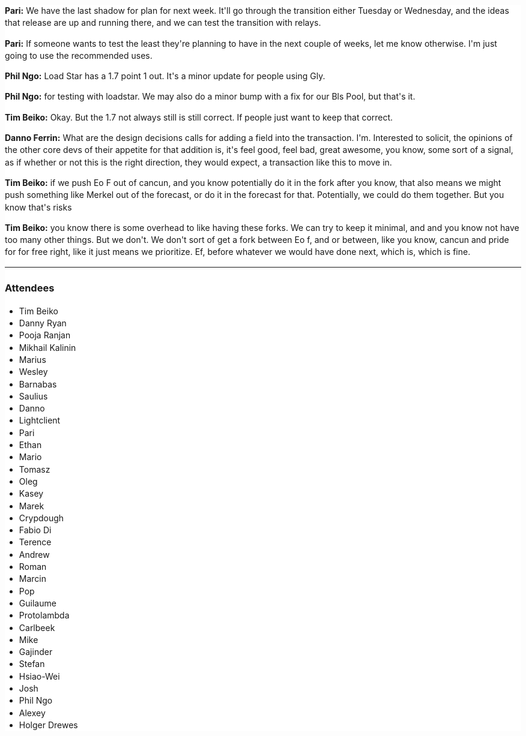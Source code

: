 **Pari:** We have the last shadow for plan for next week. It'll go through the transition either Tuesday or Wednesday, and the ideas that release are up and running there, and we can test the transition with relays. 

**Pari:** If someone wants to test the least they're planning to have in the next couple of weeks, let me know otherwise. I'm just going to use the recommended uses.

**Phil Ngo:** Load Star has a 1.7 point 1 out. It's a minor update for people using Gly.

**Phil Ngo:** for testing with loadstar. We may also do a minor bump with a fix for our Bls Pool, but that's it.

**Tim Beiko:** Okay. But the 1.7 not always still is still correct. If people just want to keep that correct.

**Danno Ferrin:** What are the design decisions calls for adding a field into the transaction. I'm. Interested to solicit, the opinions of the other core devs of their appetite for that addition is, it's feel good, feel bad, great awesome, you know, some sort of a signal, as if whether or not this is the right direction, they would expect, a transaction like this to move in.

**Tim Beiko:** if we push Eo F out of cancun, and you know potentially do it in the fork after you know, that also means we might push something like Merkel out of the forecast, or do it in the forecast for that. Potentially, we could do them together. But you know that's risks

**Tim Beiko:** you know there is some overhead to like having these forks. We can try to keep it minimal, and and you know not have too many other things. But we don't. We don't sort of get a fork between Eo f, and or between, like you know, cancun and pride for for free right, like it just means we prioritize. Ef, before whatever we would have done next, which is, which is fine.


-------------------------------------
### Attendees
* Tim Beiko
* Danny Ryan
* Pooja Ranjan
* Mikhail Kalinin
* Marius
* Wesley
* Barnabas
* Saulius
* Danno
* Lightclient
* Pari
* Ethan
* Mario
* Tomasz
* Oleg 
* Kasey
* Marek
* Crypdough
* Fabio Di
* Terence
* Andrew
* Roman
* Marcin 
* Pop
* Guilaume
* Protolambda
* Carlbeek
* Mike
* Gajinder
* Stefan
* Hsiao-Wei
* Josh
* Phil Ngo
* Alexey
* Holger Drewes